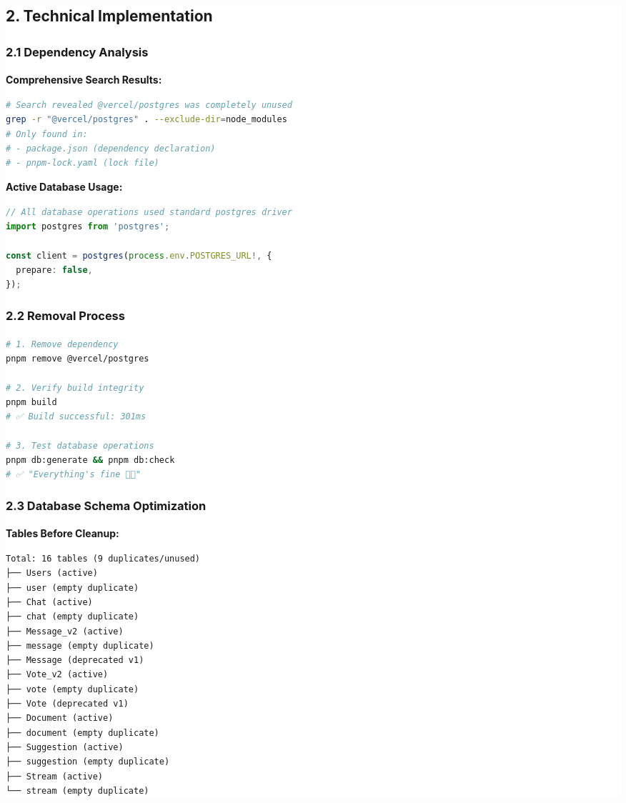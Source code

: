 ## 2. Technical Implementation

### 2.1 Dependency Analysis
**Comprehensive Search Results:**
```bash
# Search revealed @vercel/postgres was completely unused
grep -r "@vercel/postgres" . --exclude-dir=node_modules
# Only found in:
# - package.json (dependency declaration)
# - pnpm-lock.yaml (lock file)
```

**Active Database Usage:**
```typescript
// All database operations used standard postgres driver
import postgres from 'postgres';

const client = postgres(process.env.POSTGRES_URL!, {
  prepare: false,
});
```

### 2.2 Removal Process
```bash
# 1. Remove dependency
pnpm remove @vercel/postgres

# 2. Verify build integrity
pnpm build
# ✅ Build successful: 301ms

# 3. Test database operations
pnpm db:generate && pnpm db:check
# ✅ "Everything's fine 🐶🔥"
```

### 2.3 Database Schema Optimization
**Tables Before Cleanup:**
```
Total: 16 tables (9 duplicates/unused)
├── Users (active)
├── user (empty duplicate)
├── Chat (active) 
├── chat (empty duplicate)
├── Message_v2 (active)
├── message (empty duplicate)
├── Message (deprecated v1)
├── Vote_v2 (active)
├── vote (empty duplicate)
├── Vote (deprecated v1)
├── Document (active)
├── document (empty duplicate)
├── Suggestion (active)
├── suggestion (empty duplicate)
├── Stream (active)
└── stream (empty duplicate)
```
